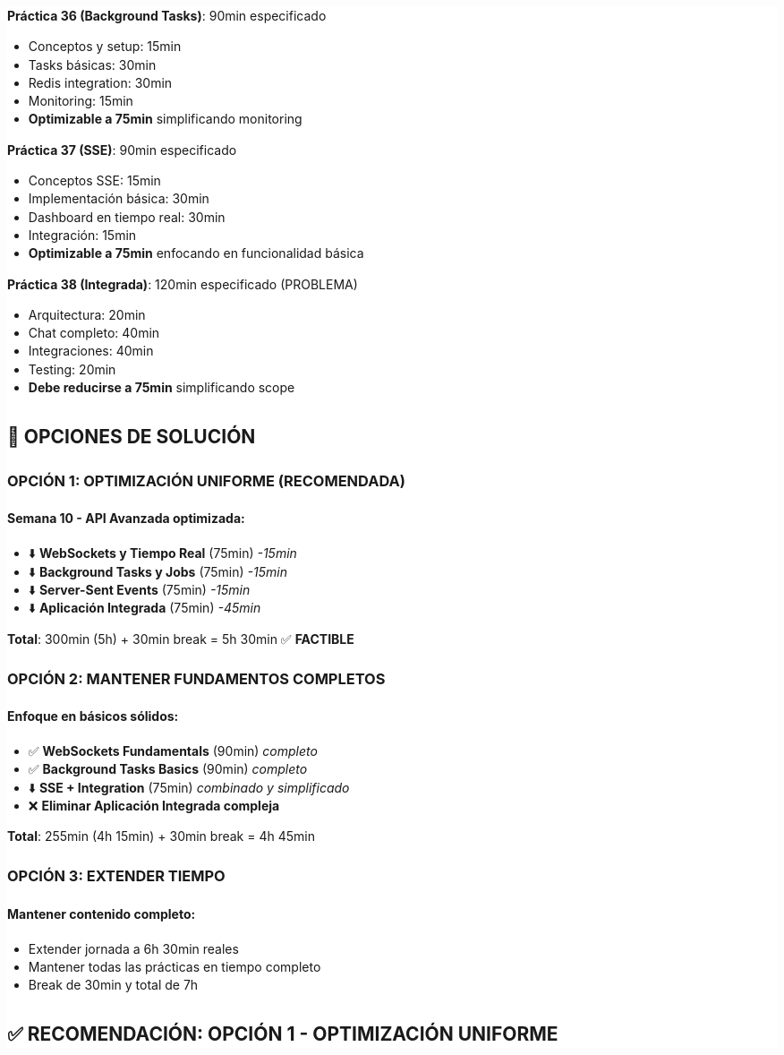 **Práctica 36 (Background Tasks)**: 90min especificado  
- Conceptos y setup: 15min
- Tasks básicas: 30min
- Redis integration: 30min
- Monitoring: 15min
- **Optimizable a 75min** simplificando monitoring

**Práctica 37 (SSE)**: 90min especificado
- Conceptos SSE: 15min  
- Implementación básica: 30min
- Dashboard en tiempo real: 30min
- Integración: 15min
- **Optimizable a 75min** enfocando en funcionalidad básica

**Práctica 38 (Integrada)**: 120min especificado (PROBLEMA)
- Arquitectura: 20min
- Chat completo: 40min  
- Integraciones: 40min
- Testing: 20min
- **Debe reducirse a 75min** simplificando scope

## 🔄 OPCIONES DE SOLUCIÓN

### **OPCIÓN 1: OPTIMIZACIÓN UNIFORME (RECOMENDADA)**

#### Semana 10 - API Avanzada optimizada:
- ⬇️ **WebSockets y Tiempo Real** (75min) *-15min*
- ⬇️ **Background Tasks y Jobs** (75min) *-15min*  
- ⬇️ **Server-Sent Events** (75min) *-15min*
- ⬇️ **Aplicación Integrada** (75min) *-45min*

**Total**: 300min (5h) + 30min break = 5h 30min ✅ **FACTIBLE**

### **OPCIÓN 2: MANTENER FUNDAMENTOS COMPLETOS**

#### Enfoque en básicos sólidos:
- ✅ **WebSockets Fundamentals** (90min) *completo*
- ✅ **Background Tasks Basics** (90min) *completo*
- ⬇️ **SSE + Integration** (75min) *combinado y simplificado*
- ❌ **Eliminar Aplicación Integrada compleja**

**Total**: 255min (4h 15min) + 30min break = 4h 45min

### **OPCIÓN 3: EXTENDER TIEMPO**

#### Mantener contenido completo:
- Extender jornada a 6h 30min reales
- Mantener todas las prácticas en tiempo completo
- Break de 30min y total de 7h

## ✅ RECOMENDACIÓN: OPCIÓN 1 - OPTIMIZACIÓN UNIFORME
